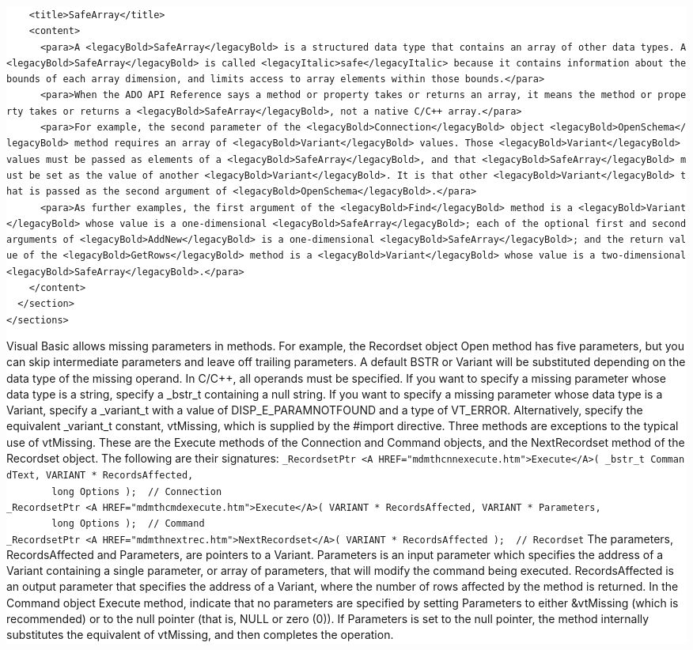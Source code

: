         <title>SafeArray</title>
        <content>
          <para>A <legacyBold>SafeArray</legacyBold> is a structured data type that contains an array of other data types. A <legacyBold>SafeArray</legacyBold> is called <legacyItalic>safe</legacyItalic> because it contains information about the bounds of each array dimension, and limits access to array elements within those bounds.</para>
          <para>When the ADO API Reference says a method or property takes or returns an array, it means the method or property takes or returns a <legacyBold>SafeArray</legacyBold>, not a native C/C++ array.</para>
          <para>For example, the second parameter of the <legacyBold>Connection</legacyBold> object <legacyBold>OpenSchema</legacyBold> method requires an array of <legacyBold>Variant</legacyBold> values. Those <legacyBold>Variant</legacyBold> values must be passed as elements of a <legacyBold>SafeArray</legacyBold>, and that <legacyBold>SafeArray</legacyBold> must be set as the value of another <legacyBold>Variant</legacyBold>. It is that other <legacyBold>Variant</legacyBold> that is passed as the second argument of <legacyBold>OpenSchema</legacyBold>.</para>
          <para>As further examples, the first argument of the <legacyBold>Find</legacyBold> method is a <legacyBold>Variant</legacyBold> whose value is a one-dimensional <legacyBold>SafeArray</legacyBold>; each of the optional first and second arguments of <legacyBold>AddNew</legacyBold> is a one-dimensional <legacyBold>SafeArray</legacyBold>; and the return value of the <legacyBold>GetRows</legacyBold> method is a <legacyBold>Variant</legacyBold> whose value is a two-dimensional <legacyBold>SafeArray</legacyBold>.</para>
        </content>
      </section>
    </sections>
  </section>
  <section>
    <title>Missing and Default Parameters</title>
    <content>
      <para>Visual Basic allows missing parameters in methods. For example, the <legacyBold>Recordset</legacyBold> object <legacyBold>Open</legacyBold> method has five parameters, but you can skip intermediate parameters and leave off trailing parameters. A default <legacyBold>BSTR</legacyBold> or <legacyBold>Variant</legacyBold> will be substituted depending on the data type of the missing operand.</para>
      <para>In C/C++, all operands must be specified. If you want to specify a missing parameter whose data type is a string, specify a <legacyBold>_bstr_t</legacyBold> containing a null string. If you want to specify a missing parameter whose data type is a <legacyBold>Variant</legacyBold>, specify a <legacyBold>_variant_t</legacyBold> with a value of DISP_E_PARAMNOTFOUND and a type of VT_ERROR. Alternatively, specify the equivalent <legacyBold>_variant_t</legacyBold> constant, <legacyBold>vtMissing</legacyBold>, which is supplied by the <legacyBold>#import</legacyBold> directive.</para>
      <para>Three methods are exceptions to the typical use of <legacyBold>vtMissing</legacyBold>. These are the <legacyBold>Execute</legacyBold> methods of the <legacyBold>Connection</legacyBold> and <legacyBold>Command</legacyBold> objects, and the <legacyBold>NextRecordset</legacyBold> method of the <legacyBold>Recordset</legacyBold> object. The following are their signatures:</para>
      <code>_RecordsetPtr &lt;A HREF="mdmthcnnexecute.htm"&gt;Execute&lt;/A&gt;( _bstr_t <legacyItalic>CommandText</legacyItalic>, VARIANT * <legacyItalic>RecordsAffected</legacyItalic>, 
        long<legacyItalic> Options </legacyItalic>);  // Connection
_RecordsetPtr &lt;A HREF="mdmthcmdexecute.htm"&gt;Execute&lt;/A&gt;( VARIANT * <legacyItalic>RecordsAffected</legacyItalic>, VARIANT * <legacyItalic>Parameters</legacyItalic>, 
        long<legacyItalic> Options </legacyItalic>);  // Command
_RecordsetPtr &lt;A HREF="mdmthnextrec.htm"&gt;NextRecordset&lt;/A&gt;( VARIANT *<legacyItalic> RecordsAffected </legacyItalic>);  // Recordset</code>
      <para>The parameters, <legacyItalic>RecordsAffected</legacyItalic> and <legacyItalic>Parameters</legacyItalic>, are pointers to a <legacyBold>Variant</legacyBold>. <legacyItalic>Parameters</legacyItalic> is an input parameter which specifies the address of a <legacyBold>Variant</legacyBold> containing a single parameter, or array of parameters, that will modify the command being executed. <legacyItalic>RecordsAffected </legacyItalic>is an output parameter that specifies the address of a <legacyBold>Variant</legacyBold>, where the number of rows affected by the method is returned. </para>
      <para>In the <legacyBold>Command</legacyBold> object <legacyBold>Execute</legacyBold> method, indicate that no parameters are specified by setting <legacyItalic>Parameters</legacyItalic> to either <codeInline>&amp;vtMissing</codeInline> (which is recommended) or to the null pointer (that is, <legacyBold>NULL</legacyBold> or zero (0)). If <legacyItalic>Parameters</legacyItalic> is set to the null pointer, the method internally substitutes the equivalent of <legacyBold>vtMissing</legacyBold>, and then completes the operation. </para>